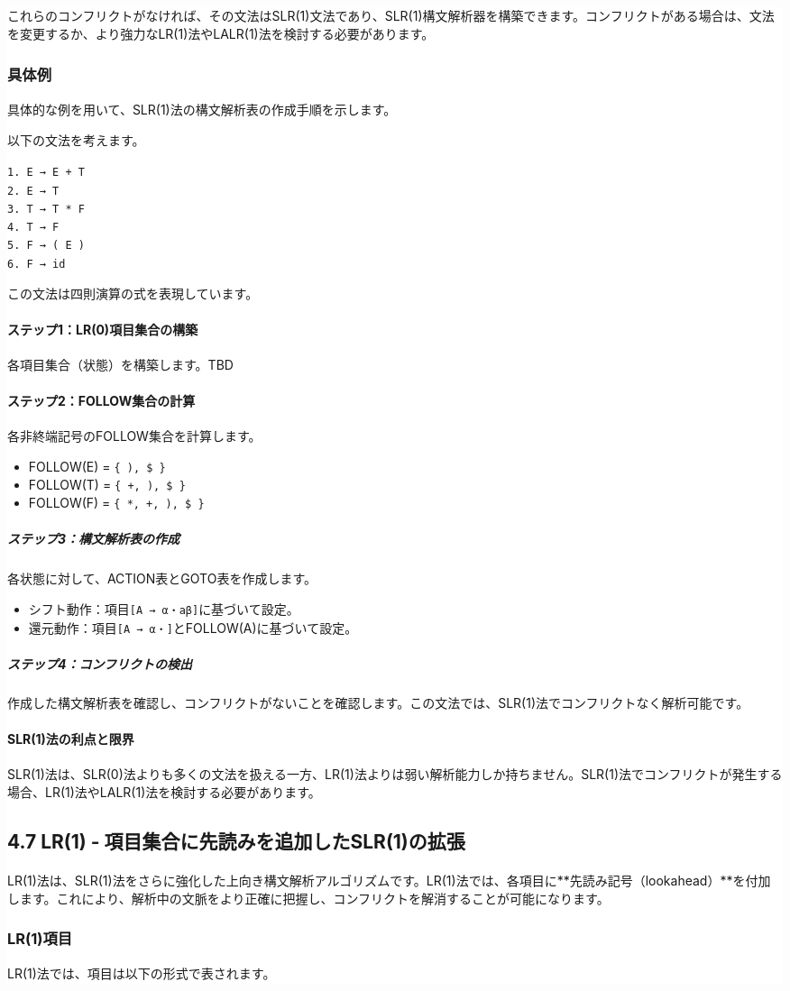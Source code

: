これらのコンフリクトがなければ、その文法はSLR(1)文法であり、SLR(1)構文解析器を構築できます。コンフリクトがある場合は、文法を変更するか、より強力なLR(1)法やLALR(1)法を検討する必要があります。

### 具体例

具体的な例を用いて、SLR(1)法の構文解析表の作成手順を示します。

以下の文法を考えます。

```
1. E → E + T
2. E → T
3. T → T * F
4. T → F
5. F → ( E )
6. F → id
```

この文法は四則演算の式を表現しています。

#### ステップ1：LR(0)項目集合の構築

各項目集合（状態）を構築します。TBD

#### ステップ2：FOLLOW集合の計算

各非終端記号のFOLLOW集合を計算します。

- FOLLOW(E) = `{ ), $ }`
- FOLLOW(T) = `{ +, ), $ }`
- FOLLOW(F) = `{ *, +, ), $ }`

##### ステップ3：構文解析表の作成

各状態に対して、ACTION表とGOTO表を作成します。

- シフト動作：項目`[A → α・aβ]`に基づいて設定。
- 還元動作：項目`[A → α・]`とFOLLOW(A)に基づいて設定。

##### ステップ4：コンフリクトの検出

作成した構文解析表を確認し、コンフリクトがないことを確認します。この文法では、SLR(1)法でコンフリクトなく解析可能です。

#### SLR(1)法の利点と限界

SLR(1)法は、SLR(0)法よりも多くの文法を扱える一方、LR(1)法よりは弱い解析能力しか持ちません。SLR(1)法でコンフリクトが発生する場合、LR(1)法やLALR(1)法を検討する必要があります。

## 4.7 LR(1) - 項目集合に先読みを追加したSLR(1)の拡張

LR(1)法は、SLR(1)法をさらに強化した上向き構文解析アルゴリズムです。LR(1)法では、各項目に**先読み記号（lookahead）**を付加します。これにより、解析中の文脈をより正確に把握し、コンフリクトを解消することが可能になります。

### LR(1)項目

LR(1)法では、項目は以下の形式で表されます。
